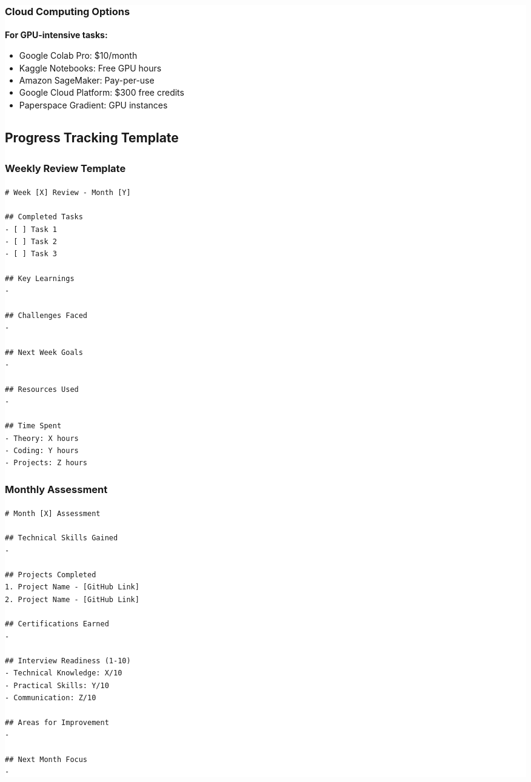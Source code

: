 ### Cloud Computing Options
**For GPU-intensive tasks:**
- Google Colab Pro: $10/month
- Kaggle Notebooks: Free GPU hours
- Amazon SageMaker: Pay-per-use
- Google Cloud Platform: $300 free credits
- Paperspace Gradient: GPU instances

## Progress Tracking Template

### Weekly Review Template
```
# Week [X] Review - Month [Y]

## Completed Tasks
- [ ] Task 1
- [ ] Task 2
- [ ] Task 3

## Key Learnings
- 

## Challenges Faced
- 

## Next Week Goals
- 

## Resources Used
- 

## Time Spent
- Theory: X hours
- Coding: Y hours
- Projects: Z hours
```

### Monthly Assessment
```
# Month [X] Assessment

## Technical Skills Gained
- 

## Projects Completed
1. Project Name - [GitHub Link]
2. Project Name - [GitHub Link]

## Certifications Earned
- 

## Interview Readiness (1-10)
- Technical Knowledge: X/10
- Practical Skills: Y/10
- Communication: Z/10

## Areas for Improvement
- 

## Next Month Focus
- 
```
